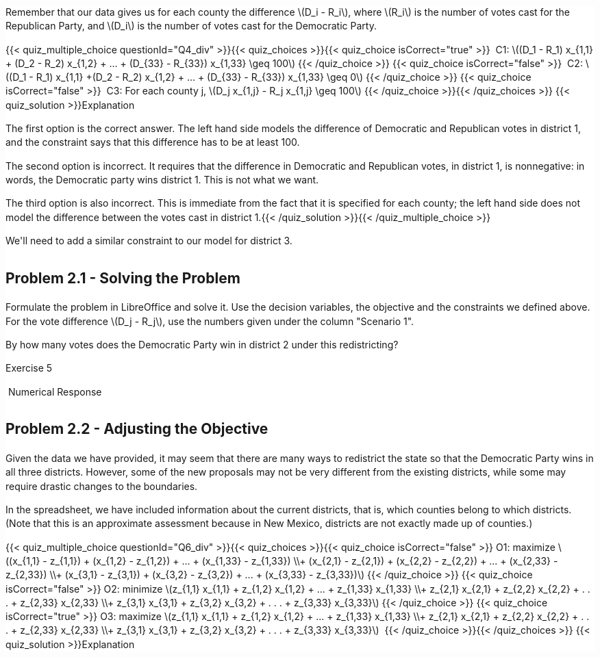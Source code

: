 Remember that our data gives us for each county the difference \\(D\_i - R\_i\\), where \\(R\_i\\) is the number of votes cast for the Republican Party, and \\(D\_i\\) is the number of votes cast for the Democratic Party.

{{< quiz_multiple_choice questionId="Q4_div" >}}{{< quiz_choices >}}{{< quiz_choice isCorrect="true" >}}&nbsp; C1: \\((D\_1 - R\_1) x\_{1,1} + (D\_2 - R\_2) x\_{1,2} + ... + (D\_{33} - R\_{33}) x\_{1,33} \\geq 100\\)&nbsp;{{< /quiz_choice >}}
{{< quiz_choice isCorrect="false" >}}&nbsp; C2: \\((D\_1 - R\_1) x\_{1,1} +(D\_2 - R\_2) x\_{1,2} + ... + (D\_{33} - R\_{33}) x\_{1,33} \\geq 0\\)&nbsp;{{< /quiz_choice >}}
{{< quiz_choice isCorrect="false" >}}&nbsp; C3: For each county j, \\(D\_j x\_{1,j} - R\_j x\_{1,j} \\geq 100\\)&nbsp;{{< /quiz_choice >}}{{< /quiz_choices >}}
{{< quiz_solution >}}Explanation

The first option is the correct answer. The left hand side models the difference of Democratic and Republican votes in district 1, and the constraint says that this difference has to be at least 100.

The second option is incorrect. It requires that the difference in Democratic and Republican votes, in district 1, is nonnegative: in words, the Democratic party wins district 1. This is not what we want.

The third option is also incorrect. This is immediate from the fact that it is specified for each county; the left hand side does not model the difference between the votes cast in district 1.{{< /quiz_solution >}}{{< /quiz_multiple_choice >}}

We'll need to add a similar constraint to our model for district 3.

Problem 2.1 - Solving the Problem
---------------------------------

Formulate the problem in LibreOffice and solve it. Use the decision variables, the objective and the constraints we defined above. For the vote difference \\(D\_j - R\_j\\), use the numbers given under the column "Scenario 1".

By how many votes does the Democratic Party win in district 2 under this redistricting?

Exercise 5

&nbsp;Numerical Response&nbsp;

Problem 2.2 - Adjusting the Objective
-------------------------------------

Given the data we have provided, it may seem that there are many ways to redistrict the state so that the Democratic Party wins in all three districts. However, some of the new proposals may not be very different from the existing districts, while some may require drastic changes to the boundaries.

In the spreadsheet, we have included information about the current districts, that is, which counties belong to which districts. (Note that this is an approximate assessment because in New Mexico, districts are not exactly made up of counties.)

{{< quiz_multiple_choice questionId="Q6_div" >}}{{< quiz_choices >}}{{< quiz_choice isCorrect="false" >}}&nbsp;O1: maximize \\((x\_{1,1} - z\_{1,1}) + (x\_{1,2} - z\_{1,2}) + ... + (x\_{1,33} - z\_{1,33}) \\\\+ (x\_{2,1} - z\_{2,1}) + (x\_{2,2} - z\_{2,2}) + ... + (x\_{2,33} - z\_{2,33}) \\\\+ (x\_{3,1} - z\_{3,1}) + (x\_{3,2} - z\_{3,2}) + ... + (x\_{3,33} - z\_{3,33})\\)&nbsp;{{< /quiz_choice >}}
{{< quiz_choice isCorrect="false" >}}&nbsp;O2: minimize \\(z\_{1,1} x\_{1,1} + z\_{1,2} x\_{1,2} + ... + z\_{1,33} x\_{1,33} \\\\+ z\_{2,1} x\_{2,1} + z\_{2,2} x\_{2,2} + . . . + z\_{2,33} x\_{2,33} \\\\+ z\_{3,1} x\_{3,1} + z\_{3,2} x\_{3,2} + . . . + z\_{3,33} x\_{3,33}\\)&nbsp;{{< /quiz_choice >}}
{{< quiz_choice isCorrect="true" >}}&nbsp;O3: maximize \\(z\_{1,1} x\_{1,1} + z\_{1,2} x\_{1,2} + ... + z\_{1,33} x\_{1,33} \\\\+ z\_{2,1} x\_{2,1} + z\_{2,2} x\_{2,2} + . . . + z\_{2,33} x\_{2,33} \\\\+ z\_{3,1} x\_{3,1} + z\_{3,2} x\_{3,2} + . . . + z\_{3,33} x\_{3,33}\\) &nbsp;{{< /quiz_choice >}}{{< /quiz_choices >}}
{{< quiz_solution >}}Explanation
